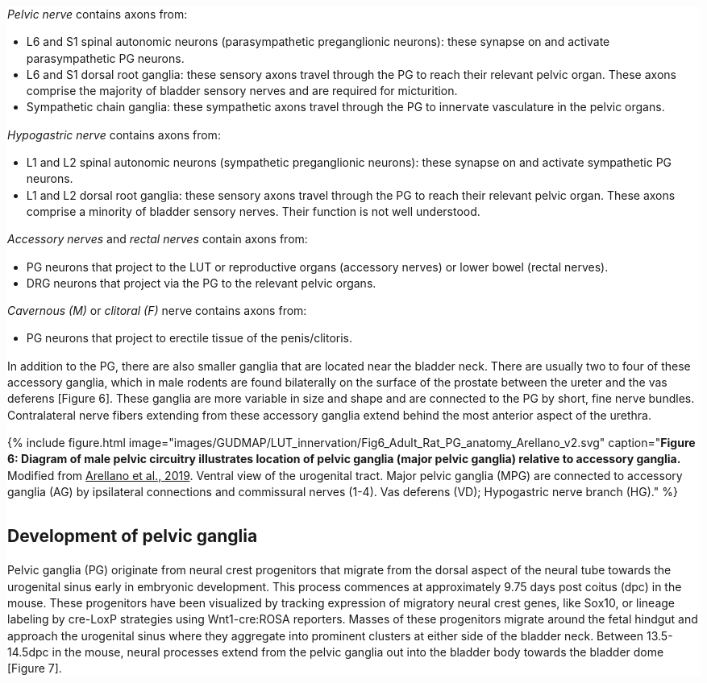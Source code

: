 *Pelvic nerve* contains axons from:

- L6 and S1 spinal autonomic neurons (parasympathetic preganglionic neurons): these synapse on and activate parasympathetic PG neurons.
- L6 and S1 dorsal root ganglia: these sensory axons travel through the PG to reach their relevant pelvic organ. These axons comprise the majority of bladder sensory nerves and are required for micturition.
- Sympathetic chain ganglia: these sympathetic axons travel through the PG to innervate vasculature in the pelvic organs.

*Hypogastric nerve* contains axons from:

- L1 and L2 spinal autonomic neurons (sympathetic preganglionic neurons): these synapse on and activate sympathetic PG neurons.
- L1 and L2 dorsal root ganglia: these sensory axons travel through the PG to reach their relevant pelvic organ. These axons comprise a minority of bladder sensory nerves. Their function is not well understood.

*Accessory nerves* and *rectal nerves* contain axons from:

- PG neurons that project to the LUT or reproductive organs (accessory nerves) or lower bowel (rectal nerves).
- DRG neurons that project via the PG to the relevant pelvic organs.

*Cavernous (M)* or *clitoral (F)* nerve contains axons from:

- PG neurons that project to erectile tissue of the penis/clitoris.

In addition to the PG, there are also smaller ganglia that are located near the bladder neck. There are usually two to four of these accessory ganglia, which in male rodents are found bilaterally on the surface of the prostate between the ureter and the vas deferens [Figure 6]. These ganglia are more variable in size and shape and are connected to the PG by short, fine nerve bundles. Contralateral nerve fibers extending from these accessory ganglia extend behind the most anterior aspect of the urethra.

{%
    include figure.html
    image="images/GUDMAP/LUT_innervation/Fig6_Adult_Rat_PG_anatomy_Arellano_v2.svg"
    caption="**Figure 6: Diagram of male pelvic circuitry illustrates location of pelvic ganglia (major pelvic ganglia) relative to accessory ganglia.**
Modified from [Arellano et al., 2019](https://doi.org/10.1016/j.autneu.2018.12.005). Ventral view of the urogenital tract. Major pelvic ganglia (MPG) are connected to accessory ganglia (AG) by ipsilateral connections and commissural nerves (1-4). Vas deferens (VD); Hypogastric nerve branch (HG)."
%}

## Development of pelvic ganglia

Pelvic ganglia (PG) originate from neural crest progenitors that migrate from the dorsal aspect of the neural tube towards the urogenital sinus early in embryonic development. This process commences at approximately 9.75 days post coitus (dpc) in the mouse. These progenitors have been visualized by tracking expression of migratory neural crest genes, like Sox10, or lineage labeling by cre-LoxP strategies using Wnt1-cre:ROSA reporters. Masses of these progenitors migrate around the fetal hindgut and approach the urogenital sinus where they aggregate into prominent clusters at either side of the bladder neck. Between 13.5-14.5dpc in the mouse, neural processes extend from the pelvic ganglia out into the bladder body towards the bladder dome [Figure 7].
